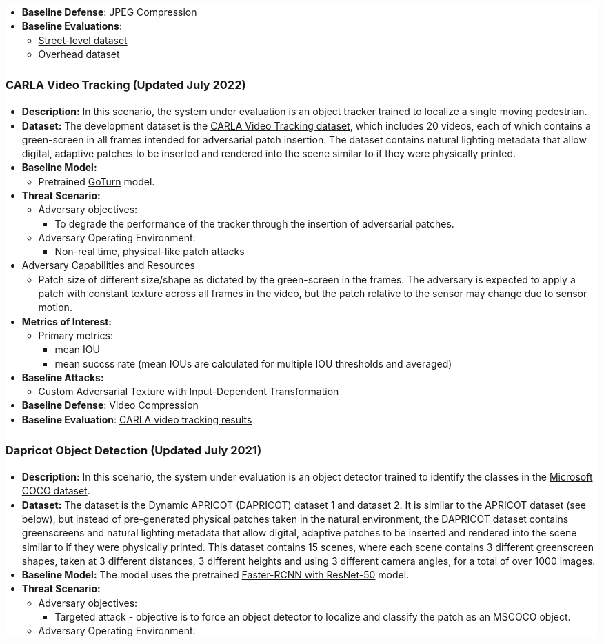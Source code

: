 * **Baseline Defense**: [JPEG Compression](https://github.com/twosixlabs/armory/blob/v0.15.2/armory/art_experimental/defences/jpeg_compression_normalized.py)
* **Baseline Evaluations**:
  * [Street-level dataset](baseline_results/carla_od_results.md#carla-street-level-od-dataset)
  * [Overhead dataset](baseline_results/carla_od_results.md#carla-overhead-od-dataset)


### CARLA Video Tracking (Updated July 2022)
* **Description:**
In this scenario, the system under evaluation is an object tracker trained to localize a single moving pedestrian.
* **Dataset:**
The development dataset is the [CARLA Video Tracking dataset](https://carla.org), which includes 20 videos, each of
which contains a green-screen in all frames intended for adversarial patch insertion. The dataset contains natural lighting metadata that allow digital, adaptive patches to be inserted and rendered into the scene similar to if they were physically printed.
* **Baseline Model:**
  * Pretrained [GoTurn](https://github.com/twosixlabs/armory/blob/master/armory/baseline_models/pytorch/carla_goturn.py) model.
* **Threat Scenario:**
  * Adversary objectives:
    * To degrade the performance of the tracker through the insertion of adversarial patches.
  * Adversary Operating Environment:
    * Non-real time, physical-like patch attacks
* Adversary Capabilities and Resources
    * Patch size of different size/shape as dictated by the green-screen in the frames. The adversary is expected to apply a patch with constant texture across all frames in the video, but the patch relative to the sensor may change due to sensor motion.
* **Metrics of Interest:**
  * Primary metrics:
    * mean IOU
    * mean succss rate (mean IOUs are calculated for multiple IOU thresholds and averaged)
* **Baseline Attacks:**
  * [Custom Adversarial Texture with Input-Dependent Transformation](https://github.com/twosixlabs/armory/blob/v0.15.2/armory/art_experimental/attacks/carla_adversarial_texture.py)
* **Baseline Defense**: [Video Compression](https://github.com/twosixlabs/armory/blob/v0.15.2/armory/art_experimental/defences/video_compression_normalized.py)
* **Baseline Evaluation**: [CARLA video tracking results](baseline_results/carla_video_tracking_results.md) 


### Dapricot Object Detection (Updated July 2021)
* **Description:**
In this scenario, the system under evaluation is an object detector trained to identify the classes in the [Microsoft COCO dataset](https://arxiv.org/pdf/1405.0312.pdf).
* **Dataset:**
The dataset is the [Dynamic APRICOT (DAPRICOT) dataset 1](https://github.com/twosixlabs/armory/blob/8eb10ac43bf4382d69625d8cef8a3e8cb23d0318/armory/data/adversarial/dapricot_dev.py) and [dataset 2](https://github.com/twosixlabs/armory/blob/8eb10ac43bf4382d69625d8cef8a3e8cb23d0318/armory/data/adversarial/dapricot_test.py). It is similar to the APRICOT dataset (see below), but instead of pre-generated physical patches taken in the natural environment, the DAPRICOT dataset contains greenscreens and natural lighting metadata that allow digital, adaptive patches to be inserted and rendered into the scene similar to if they were physically printed. This dataset contains 15 scenes, where each scene contains 3 different greenscreen shapes, taken at 3 different distances, 3 different heights and using 3 different camera angles, for a total of over 1000 images.
* **Baseline Model:**
The model uses the pretrained [Faster-RCNN with ResNet-50](https://github.com/tensorflow/models/blob/master/research/object_detection/g3doc/tf1_detection_zoo.md) model.
* **Threat Scenario:**
  * Adversary objectives:
    * Targeted attack - objective is to force an object detector to localize and classify the patch as an MSCOCO object.
  * Adversary Operating Environment: